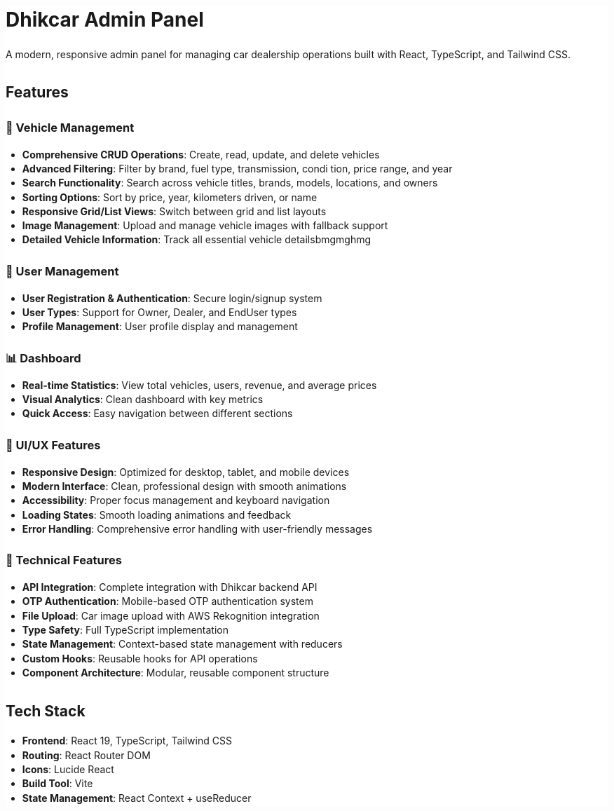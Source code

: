 # Dhikcar Admin Panel
 
A modern, responsive admin panel for managing car dealership operations built with React, TypeScript, and Tailwind CSS.
 
## Features

### 🚗 Vehicle Management
- **Comprehensive CRUD Operations**: Create, read, update, and delete vehicles
- **Advanced Filtering**: Filter by brand, fuel type, transmission, condi   tion, price range, and year
- **Search Functionality**: Search across vehicle titles, brands, models, locations, and owners
- **Sorting Options**: Sort by price, year, kilometers driven, or name
- **Responsive Grid/List Views**: Switch between grid and list layouts
- **Image Management**: Upload and manage vehicle images with fallback support
- **Detailed Vehicle Information**: Track all essential vehicle detailsbmgmghmg

### 👥 User Management
- **User Registration & Authentication**: Secure login/signup system
- **User Types**: Support for Owner, Dealer, and EndUser types
- **Profile Management**: User profile display and management

### 📊 Dashboard
- **Real-time Statistics**: View total vehicles, users, revenue, and average prices
- **Visual Analytics**: Clean dashboard with key metrics
- **Quick Access**: Easy navigation between different sections

### 🎨 UI/UX Features
- **Responsive Design**: Optimized for desktop, tablet, and mobile devices
- **Modern Interface**: Clean, professional design with smooth animations
- **Accessibility**: Proper focus management and keyboard navigation
- **Loading States**: Smooth loading animations and feedback
- **Error Handling**: Comprehensive error handling with user-friendly messages

### 🔧 Technical Features
- **API Integration**: Complete integration with Dhikcar backend API
- **OTP Authentication**: Mobile-based OTP authentication system
- **File Upload**: Car image upload with AWS Rekognition integration
- **Type Safety**: Full TypeScript implementation
- **State Management**: Context-based state management with reducers
- **Custom Hooks**: Reusable hooks for API operations
- **Component Architecture**: Modular, reusable component structure

## Tech Stack

- **Frontend**: React 19, TypeScript, Tailwind CSS
- **Routing**: React Router DOM
- **Icons**: Lucide React
- **Build Tool**: Vite
- **State Management**: React Context + useReducer
